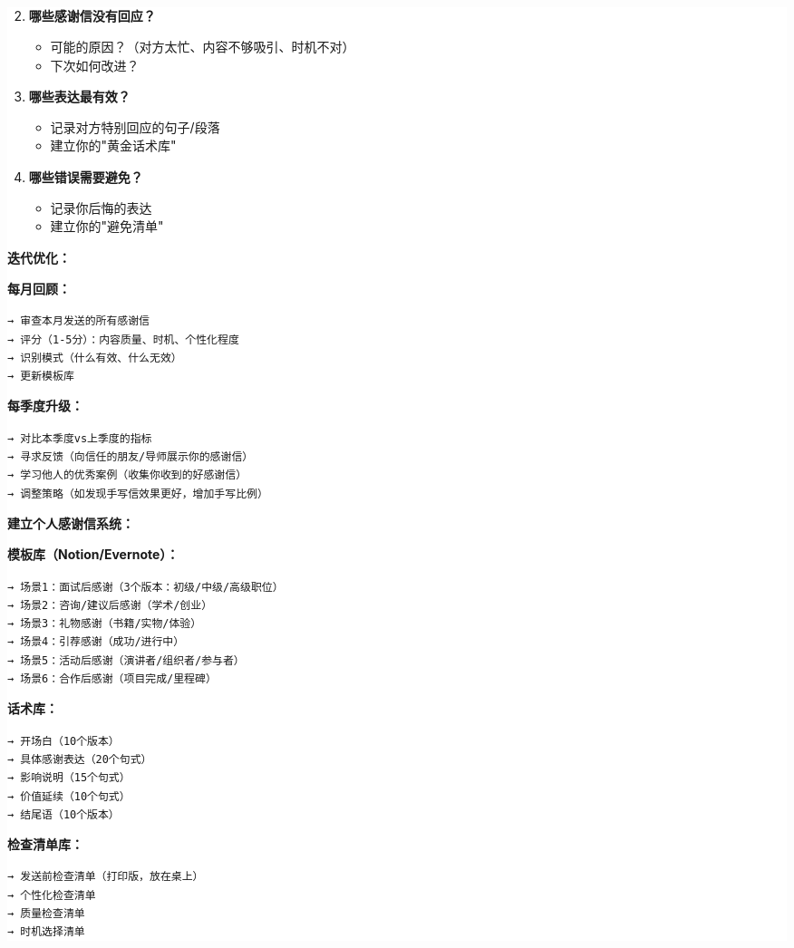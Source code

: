 2. **哪些感谢信没有回应？**
   - 可能的原因？（对方太忙、内容不够吸引、时机不对）
   - 下次如何改进？

3. **哪些表达最有效？**
   - 记录对方特别回应的句子/段落
   - 建立你的"黄金话术库"

4. **哪些错误需要避免？**
   - 记录你后悔的表达
   - 建立你的"避免清单"

**迭代优化：**

**每月回顾：**
```
→ 审查本月发送的所有感谢信
→ 评分（1-5分）：内容质量、时机、个性化程度
→ 识别模式（什么有效、什么无效）
→ 更新模板库
```

**每季度升级：**
```
→ 对比本季度vs上季度的指标
→ 寻求反馈（向信任的朋友/导师展示你的感谢信）
→ 学习他人的优秀案例（收集你收到的好感谢信）
→ 调整策略（如发现手写信效果更好，增加手写比例）
```

**建立个人感谢信系统：**

**模板库（Notion/Evernote）：**
```
→ 场景1：面试后感谢（3个版本：初级/中级/高级职位）
→ 场景2：咨询/建议后感谢（学术/创业）
→ 场景3：礼物感谢（书籍/实物/体验）
→ 场景4：引荐感谢（成功/进行中）
→ 场景5：活动后感谢（演讲者/组织者/参与者）
→ 场景6：合作后感谢（项目完成/里程碑）
```

**话术库：**
```
→ 开场白（10个版本）
→ 具体感谢表达（20个句式）
→ 影响说明（15个句式）
→ 价值延续（10个句式）
→ 结尾语（10个版本）
```

**检查清单库：**
```
→ 发送前检查清单（打印版，放在桌上）
→ 个性化检查清单
→ 质量检查清单
→ 时机选择清单
```
